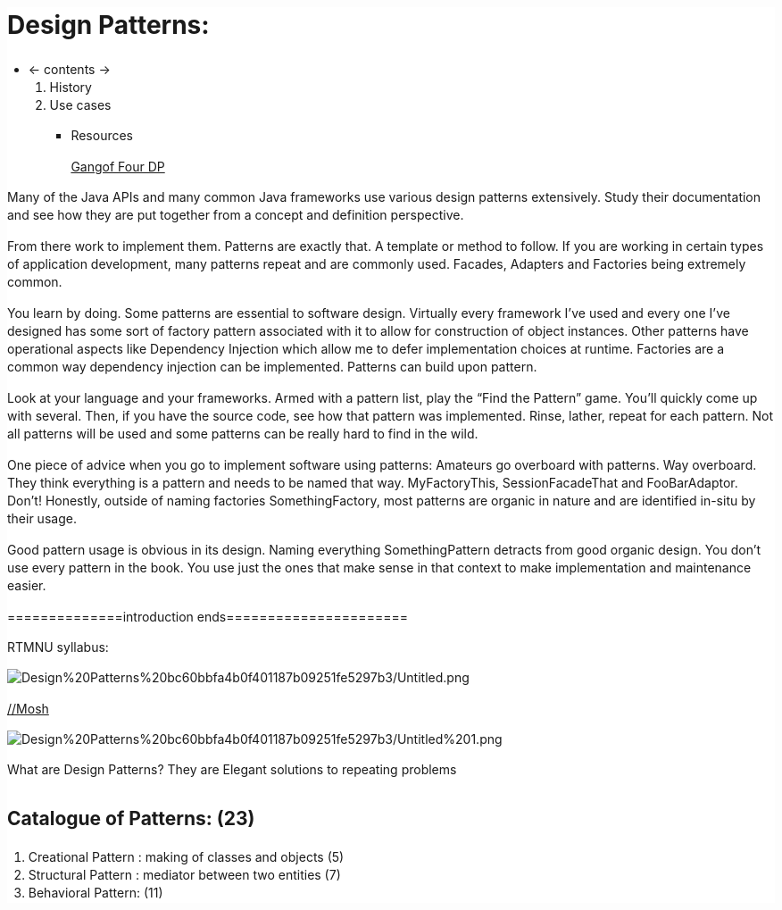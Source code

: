 # Design Patterns:

- ← contents →
    1. History
    2. Use cases
        - Resources

            [Gangof Four DP](https://drive.google.com/drive/u/0/my-drive)

Many of the Java APIs and many common Java frameworks use various design patterns extensively. Study their documentation and see how they are put together from a concept and definition perspective.

From there work to implement them. Patterns are exactly that. A template or method to follow. If you are working in certain types of application development, many patterns repeat and are commonly used. Facades, Adapters and Factories being extremely common.

You learn by doing. Some patterns are essential to software design. Virtually every framework I’ve used and every one I’ve designed has some sort of factory pattern associated with it to allow for construction of object instances. Other patterns have operational aspects like Dependency Injection which allow me to defer implementation choices at runtime. Factories are a common way dependency injection can be implemented. Patterns can build upon pattern.

Look at your language and your frameworks. Armed with a pattern list, play the “Find the Pattern” game. You’ll quickly come up with several. Then, if you have the source code, see how that pattern was implemented. Rinse, lather, repeat for each pattern. Not all patterns will be used and some patterns can be really hard to find in the wild.

One piece of advice when you go to implement software using patterns: Amateurs go overboard with patterns. Way overboard. They think everything is a pattern and needs to be named that way. MyFactoryThis, SessionFacadeThat and FooBarAdaptor. Don’t! Honestly, outside of naming factories SomethingFactory, most patterns are organic in nature and are identified in-situ by their usage.

Good pattern usage is obvious in its design. Naming everything SomethingPattern detracts from good organic design. You don’t use every pattern in the book. You use just the ones that make sense in that context to make implementation and maintenance easier.

==============introduction ends======================

RTMNU syllabus: 

![Design%20Patterns%20bc60bbfa4b0f401187b09251fe5297b3/Untitled.png](Design%20Patterns%20bc60bbfa4b0f401187b09251fe5297b3/Untitled.png)

[//Mosh](//mosh) 

![Design%20Patterns%20bc60bbfa4b0f401187b09251fe5297b3/Untitled%201.png](Design%20Patterns%20bc60bbfa4b0f401187b09251fe5297b3/Untitled%201.png)

What are Design Patterns?
They are Elegant solutions to repeating problems

## Catalogue of Patterns:   (23)

1. Creational Pattern : making of classes and objects  (5)
2. Structural Pattern : mediator between two entities  (7)
3. Behavioral Pattern:      (11)
